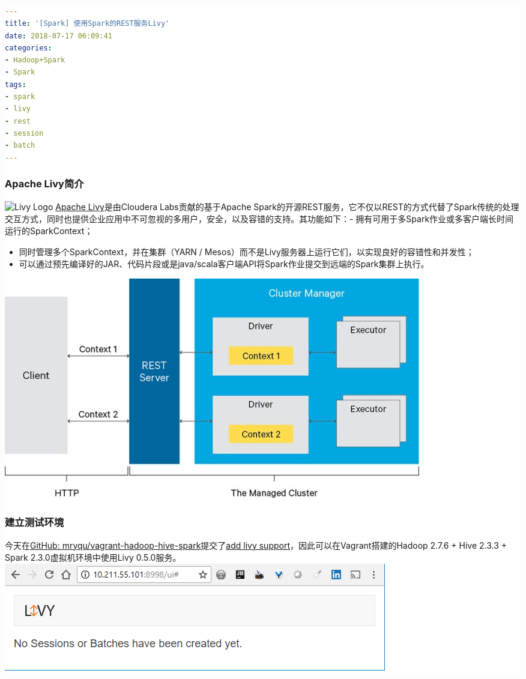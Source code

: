 ```yaml
---
title: '[Spark] 使用Spark的REST服务Livy'
date: 2018-07-17 06:09:41
categories: 
- Hadoop+Spark
- Spark
tags: 
- spark
- livy
- rest
- session
- batch
---
```


### Apache Livy简介

![Livy Logo](https://livy.incubator.apache.org/assets/themes/apache/img/logo.png)
[Apache Livy](https://github.com/apache/incubator-livy)是由Cloudera Labs贡献的基于Apache Spark的开源REST服务，它不仅以REST的方式代替了Spark传统的处理交互方式，同时也提供企业应用中不可忽视的多用户，安全，以及容错的支持。其功能如下：- 拥有可用于多Spark作业或多客户端长时间运行的SparkContext；
- 同时管理多个SparkContext，并在集群（YARN / Mesos）而不是Livy服务器上运行它们，以实现良好的容错性和并发性；
- 可以通过预先编译好的JAR、代码片段或是java/scala客户端API将Spark作业提交到远端的Spark集群上执行。

![Livy Arch](/images/2018/07/LivyArch.jpg)

### 建立测试环境

今天在[GitHub: mryqu/vagrant-hadoop-hive-spark](https://github.com/mryqu/vagrant-hadoop-hive-spark)提交了[add livy support](https://github.com/mryqu/vagrant-hadoop-hive-spark/commit/f97943a453edfc902304ba6bded50b5c9b5d9f23)，因此可以在Vagrant搭建的Hadoop 2.7.6 + Hive 2.3.3 + Spark 2.3.0虚拟机环境中使用Livy 0.5.0服务。
![Livy UI](/images/2018/07/LivyUI.png)
